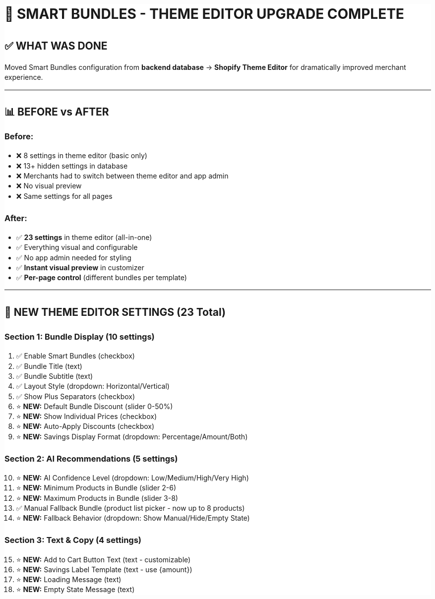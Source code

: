 # 🎉 SMART BUNDLES - THEME EDITOR UPGRADE COMPLETE

## ✅ WHAT WAS DONE

Moved Smart Bundles configuration from **backend database** → **Shopify Theme Editor** for dramatically improved merchant experience.

---

## 📊 BEFORE vs AFTER

### Before:
- ❌ 8 settings in theme editor (basic only)
- ❌ 13+ hidden settings in database
- ❌ Merchants had to switch between theme editor and app admin
- ❌ No visual preview
- ❌ Same settings for all pages

### After:
- ✅ **23 settings** in theme editor (all-in-one)
- ✅ Everything visual and configurable
- ✅ No app admin needed for styling
- ✅ **Instant visual preview** in customizer
- ✅ **Per-page control** (different bundles per template)

---

## 🎨 NEW THEME EDITOR SETTINGS (23 Total)

### Section 1: Bundle Display (10 settings)
1. ✅ Enable Smart Bundles (checkbox)
2. ✅ Bundle Title (text)
3. ✅ Bundle Subtitle (text)
4. ✅ Layout Style (dropdown: Horizontal/Vertical)
5. ✅ Show Plus Separators (checkbox)
6. ⭐ **NEW:** Default Bundle Discount (slider 0-50%)
7. ⭐ **NEW:** Show Individual Prices (checkbox)
8. ⭐ **NEW:** Auto-Apply Discounts (checkbox)
9. ⭐ **NEW:** Savings Display Format (dropdown: Percentage/Amount/Both)

### Section 2: AI Recommendations (5 settings)
10. ⭐ **NEW:** AI Confidence Level (dropdown: Low/Medium/High/Very High)
11. ⭐ **NEW:** Minimum Products in Bundle (slider 2-6)
12. ⭐ **NEW:** Maximum Products in Bundle (slider 3-8)
13. ✅ Manual Fallback Bundle (product list picker - now up to 8 products)
14. ⭐ **NEW:** Fallback Behavior (dropdown: Show Manual/Hide/Empty State)

### Section 3: Text & Copy (4 settings)
15. ⭐ **NEW:** Add to Cart Button Text (text - customizable)
16. ⭐ **NEW:** Savings Label Template (text - use {amount})
17. ⭐ **NEW:** Loading Message (text)
18. ⭐ **NEW:** Empty State Message (text)
